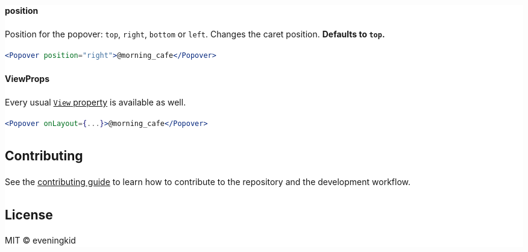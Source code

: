 #### position

Position for the popover: `top`, `right`, `bottom` or `left`. Changes the caret position. **Defaults to `top`.**

```jsx
<Popover position="right">@morning_cafe</Popover>
```

#### ViewProps

Every usual [`View` property](https://reactnative.dev/docs/view#props) is available as well.

```jsx
<Popover onLayout={...}>@morning_cafe</Popover>
```

## Contributing

See the [contributing guide](CONTRIBUTING.md) to learn how to contribute to the repository and the development workflow.

## License

MIT © eveningkid
